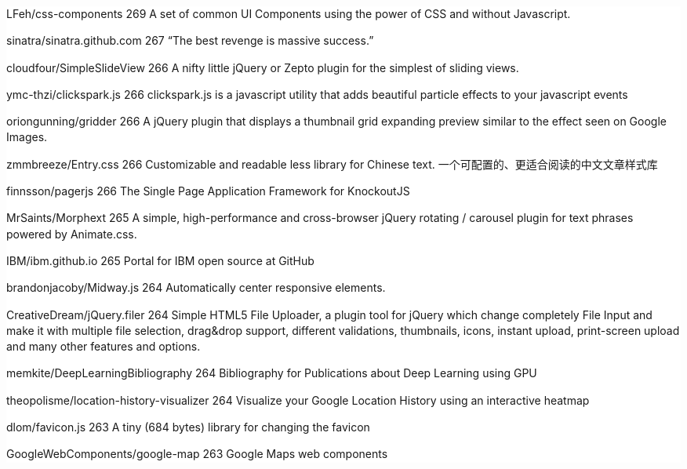 
LFeh/css-components                        269
A set of common UI Components using the power of CSS and without Javascript.


sinatra/sinatra.github.com                 267
“The best revenge is massive success.”


cloudfour/SimpleSlideView                  266
A nifty little jQuery or Zepto plugin for the simplest of sliding views.


ymc-thzi/clickspark.js                     266
clickspark.js is a javascript utility that adds beautiful particle effects to your javascript events


oriongunning/gridder                       266
A jQuery plugin that displays a thumbnail grid expanding preview similar to the effect seen on Google Images.


zmmbreeze/Entry.css                        266
Customizable and readable less library for Chinese text. 一个可配置的、更适合阅读的中文文章样式库


finnsson/pagerjs                           266
The Single Page Application Framework for KnockoutJS


MrSaints/Morphext                          265
A simple, high-performance and cross-browser jQuery rotating / carousel plugin for text phrases powered by Animate.css.


IBM/ibm.github.io                          265
Portal for IBM open source at GitHub


brandonjacoby/Midway.js                    264
Automatically center responsive elements.


CreativeDream/jQuery.filer                 264
Simple HTML5 File Uploader, a plugin tool for jQuery which change completely File Input and make it with multiple file selection, drag&drop support, different validations, thumbnails, icons, instant upload, print-screen upload and many other features and options.


memkite/DeepLearningBibliography           264
Bibliography for Publications about Deep Learning using GPU


theopolisme/location-history-visualizer    264
Visualize your Google Location History using an interactive heatmap


dlom/favicon.js                            263
A tiny (684 bytes) library for changing the favicon


GoogleWebComponents/google-map             263
Google Maps web components 
